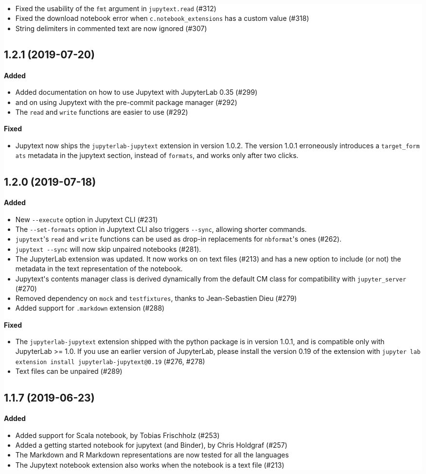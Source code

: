 - Fixed the usability of the `fmt` argument in `jupytext.read` (#312)
- Fixed the download notebook error when `c.notebook_extensions` has a custom value (#318)
- String delimiters in commented text are now ignored (#307)


1.2.1 (2019-07-20)
------------------

**Added**

- Added documentation on how to use Jupytext with JupyterLab 0.35 (#299)
- and on using Jupytext with the pre-commit package manager (#292)
- The `read` and `write` functions are easier to use (#292)

**Fixed**

- Jupytext now ships the `jupyterlab-jupytext` extension in version 1.0.2. The version 1.0.1 erroneously introduces a `target_formats` metadata in the jupytext section, instead of `formats`, and works only after two clicks.


1.2.0 (2019-07-18)
------------------

**Added**

- New `--execute` option in Jupytext CLI (#231)
- The `--set-formats` option in Jupytext CLI also triggers `--sync`, allowing shorter commands.
- `jupytext`'s `read` and `write` functions can be used as drop-in replacements for `nbformat`'s ones (#262).
- `jupytext --sync` will now skip unpaired notebooks (#281).
- The JupyterLab extension was updated. It now works on on text files (#213) and has a new option to include
(or not) the metadata in the text representation of the notebook.
- Jupytext's contents manager class is derived dynamically from the default CM class for compatibility with
`jupyter_server` (#270)
- Removed dependency on `mock` and `testfixtures`, thanks to Jean-Sebastien Dieu (#279)
- Added support for `.markdown` extension (#288)

**Fixed**

- The `jupyterlab-jupytext` extension shipped with the python package is in version 1.0.1, and is compatible only
with JupyterLab >= 1.0. If you use an earlier version of JupyterLab, please install the version 0.19 of the extension
with `jupyter labextension install jupyterlab-jupytext@0.19` (#276, #278)
- Text files can be unpaired (#289)


1.1.7 (2019-06-23)
------------------

**Added**

- Added support for Scala notebook, by Tobias Frischholz (#253)
- Added a getting started notebook for jupytext (and Binder), by Chris Holdgraf (#257)
- The Markdown and R Markdown representations are now tested for all the languages
- The Jupytext notebook extension also works when the notebook is a text file (#213)
